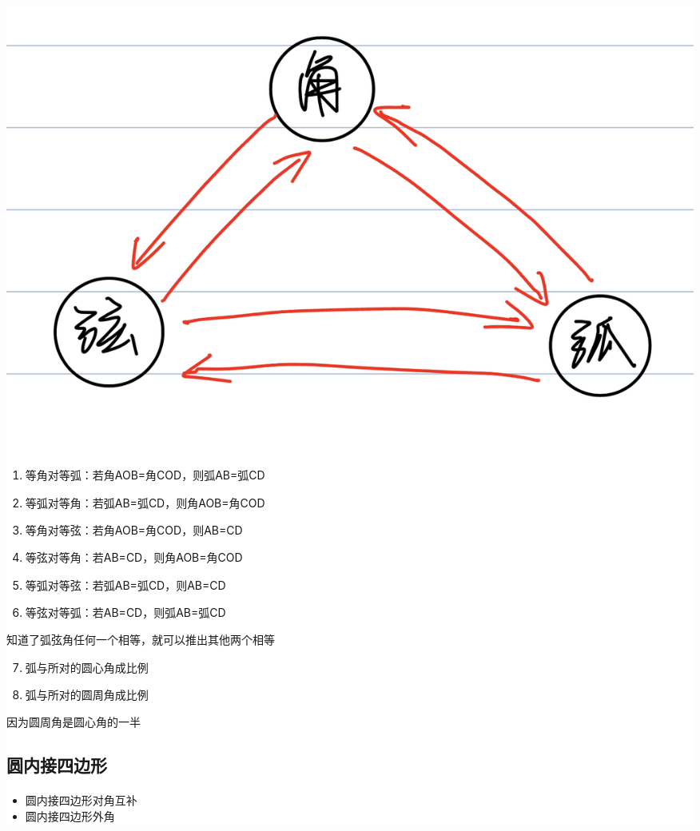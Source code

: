 ![](./3BDE32416AC0E718C2143016131ACF07.png)

1. 等角对等弧：若角AOB=角COD，则弧AB=弧CD
2. 等弧对等角：若弧AB=弧CD，则角AOB=角COD

3. 等角对等弦：若角AOB=角COD，则AB=CD
4. 等弦对等角：若AB=CD，则角AOB=角COD


5. 等弧对等弦：若弧AB=弧CD，则AB=CD
6. 等弦对等弧：若AB=CD，则弧AB=弧CD

知道了弧弦角任何一个相等，就可以推出其他两个相等

7. 弧与所对的圆心角成比例

8. 弧与所对的圆周角成比例

因为圆周角是圆心角的一半



## 圆内接四边形

- 圆内接四边形对角互补
- 圆内接四边形外角
